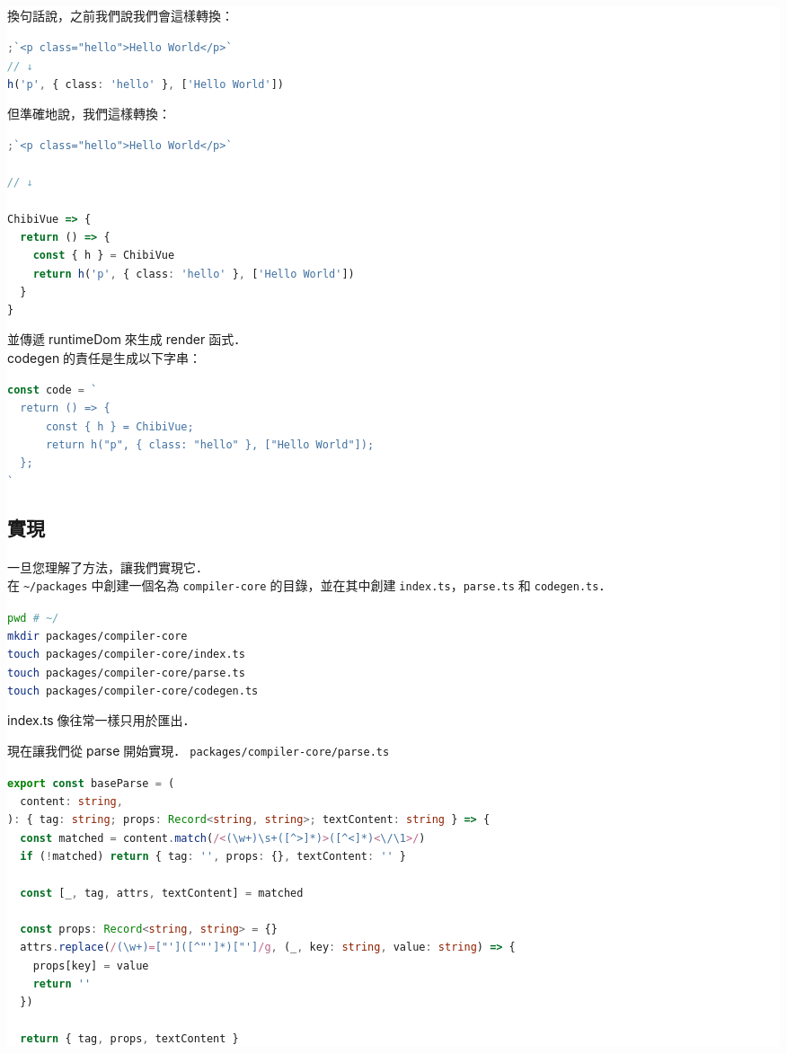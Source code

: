 換句話說，之前我們說我們會這樣轉換：

```ts
;`<p class="hello">Hello World</p>`
// ↓
h('p', { class: 'hello' }, ['Hello World'])
```

但準確地說，我們這樣轉換：

```ts
;`<p class="hello">Hello World</p>`

// ↓

ChibiVue => {
  return () => {
    const { h } = ChibiVue
    return h('p', { class: 'hello' }, ['Hello World'])
  }
}
```

並傳遞 runtimeDom 來生成 render 函式．\
codegen 的責任是生成以下字串：

```ts
const code = `
  return () => {
      const { h } = ChibiVue;
      return h("p", { class: "hello" }, ["Hello World"]);
  };
`
```

## 實現

一旦您理解了方法，讓我們實現它．\
在 `~/packages` 中創建一個名為 `compiler-core` 的目錄，並在其中創建 `index.ts`，`parse.ts` 和 `codegen.ts`．

```sh
pwd # ~/
mkdir packages/compiler-core
touch packages/compiler-core/index.ts
touch packages/compiler-core/parse.ts
touch packages/compiler-core/codegen.ts
```

index.ts 像往常一樣只用於匯出．

現在讓我們從 parse 開始實現．
`packages/compiler-core/parse.ts`

```ts
export const baseParse = (
  content: string,
): { tag: string; props: Record<string, string>; textContent: string } => {
  const matched = content.match(/<(\w+)\s+([^>]*)>([^<]*)<\/\1>/)
  if (!matched) return { tag: '', props: {}, textContent: '' }

  const [_, tag, attrs, textContent] = matched

  const props: Record<string, string> = {}
  attrs.replace(/(\w+)=["']([^"']*)["']/g, (_, key: string, value: string) => {
    props[key] = value
    return ''
  })

  return { tag, props, textContent }
```